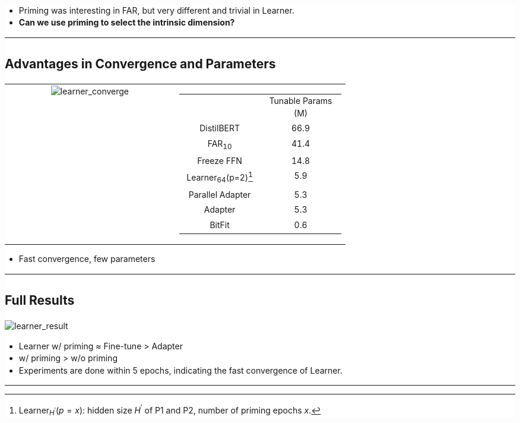 - Priming was interesting in FAR, but very different and trivial in Learner.
- **Can we use priming to select the intrinsic dimension?**

<style>
td:first-child {
  width: 60%;
}
img {
  width: 75%;
}
img:hover {
  transform: none;
}
</style>



---

## Advantages in Convergence and Parameters

|                                                |                                                                                                                                                                                                                                                                                                                                                                                  |
| :--------------------------------------------: | :------------------------------------------------------------------------------------------------------------------------------------------------------------------------------------------------------------------------------------------------------------------------------------------------------------------------------------------------------------------------------: |
| ![learner_converge](/img/learner_converge.png) | <table><tr><td></td><td>Tunable Params (M)</td></tr><tr><td>DistilBERT</td><td>66.9</td></tr><tr><td>FAR<sub>10</sub></td><td>41.4</td></tr><tr><td>Freeze FFN</td><td>14.8</td></tr><tr><td>Learner<sub>64</sub>(p=2)[^lx]</td><td>5.9</td></tr><tr><td>Parallel Adapter</td><td>5.3</td></tr><tr><td>Adapter</td><td>5.3</td></tr><tr><td>BitFit</td><td>0.6</td></tr></table> |

- Fast convergence, few parameters

[^lx]: Learner$_{H^\prime}(p=x)$: hidden size $H^\prime$ of P1 and P2, number of priming epochs $x$.

<style>
td:first-child {
  width: 50%;
}
img {
  width: 95%;
}
img:hover {
  transform: none;
}
</style>

---

## Full Results

![learner_result](/img/learner_result.png)

- Learner w/ priming $\approx$ Fine-tune $>$ Adapter
- w/ priming $>$ w/o priming
- Experiments are done within 5 epochs, indicating the fast convergence of Learner.



<style>
img:hover {
  transform: none;
}
</style>

---

[^green]: [Green AI, Communications of the ACM, 2020](https://dl.acm.org/doi/10.1145/3381831)
[^turc]: [Well-Read Students Learn Better: On the Importance of Pre-training Compact Models<br>Google Research, ICLR 2020 rejected, 297 citations](https://arxiv.org/abs/1908.08962)
[^cofi]: [Structured Pruning Learns Compact and Accurate Models<br>Princeton U, ACL 2022](https://arxiv.org/abs/2204.00408)
[^learner]: [Efficient Fine-Tuning of Compressed Language Models with Learners<br>McGill U, ICML 2022 Workshop on Hardware Aware Efficient Training](https://arxiv.org/abs/2208.02070)
[^far]: [Efficient Fine-Tuning of BERT Models on the Edge<br>McGill U, IEEE International Symposium on Circuits and Systems 2022](https://arxiv.org/abs/2205.01541)
[^lora]: [LoRA: Low-Rank Adaptation of Large Language Models<br>Microsoft, ICLR 2022](https://arxiv.org/abs/2106.09685)